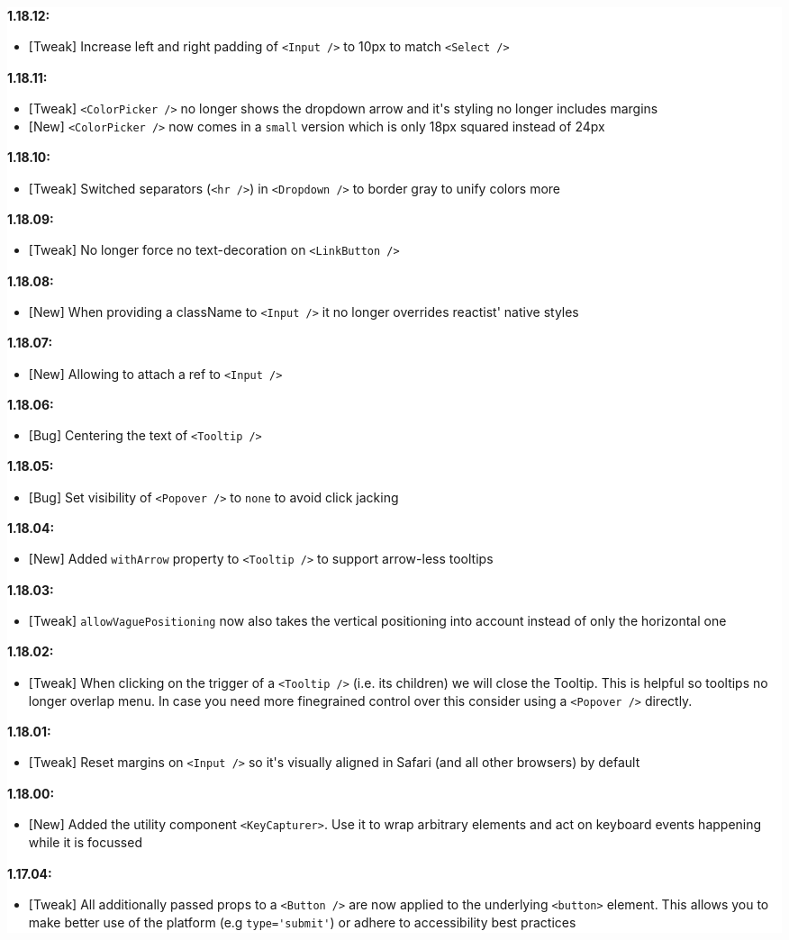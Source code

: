 **1.18.12:**

-   [Tweak] Increase left and right padding of `<Input />` to 10px to match `<Select />`

**1.18.11:**

-   [Tweak] `<ColorPicker />` no longer shows the dropdown arrow and it's styling no longer includes margins
-   [New] `<ColorPicker />` now comes in a `small` version which is only 18px squared instead of 24px

**1.18.10:**

-   [Tweak] Switched separators (`<hr />`) in `<Dropdown />` to border gray to unify colors more

**1.18.09:**

-   [Tweak] No longer force no text-decoration on `<LinkButton />`

**1.18.08:**

-   [New] When providing a className to `<Input />` it no longer overrides reactist' native styles

**1.18.07:**

-   [New] Allowing to attach a ref to `<Input />`

**1.18.06:**

-   [Bug] Centering the text of `<Tooltip />`

**1.18.05:**

-   [Bug] Set visibility of `<Popover />` to `none` to avoid click jacking

**1.18.04:**

-   [New] Added `withArrow` property to `<Tooltip />` to support arrow-less tooltips

**1.18.03:**

-   [Tweak] `allowVaguePositioning` now also takes the vertical positioning into account instead of only the horizontal one

**1.18.02:**

-   [Tweak] When clicking on the trigger of a `<Tooltip />` (i.e. its children) we will close the Tooltip. This is helpful so tooltips no longer overlap menu. In case you need more finegrained control over this consider using a `<Popover />` directly.

**1.18.01:**

-   [Tweak] Reset margins on `<Input />` so it's visually aligned in Safari (and all other browsers) by default

**1.18.00:**

-   [New] Added the utility component `<KeyCapturer>`. Use it to wrap arbitrary elements and act on keyboard events happening while it is focussed

**1.17.04:**

-   [Tweak] All additionally passed props to a `<Button />` are now applied to the underlying `<button>` element. This allows you to make better use of the platform (e.g `type='submit'`) or adhere to accessibility best practices
